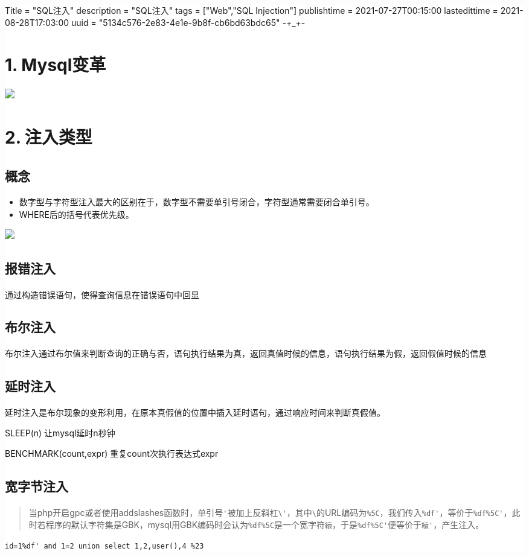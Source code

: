 Title = "SQL注入"
description = "SQL注入"
tags = ["Web","SQL Injection"]
publishtime = 2021-07-27T00:15:00
lastedittime = 2021-08-28T17:03:00
uuid = "5134c576-2e83-4e1e-9b8f-cb6bd63bdc65"
-+_+-



# 1. Mysql变革



![](https://blog-1301895608.cos.ap-guangzhou.myqcloud.com/img2/20210815133324.png)

# 2. 注入类型



## 概念

- 数字型与字符型注入最大的区别在于，数字型不需要单引号闭合，字符型通常需要闭合单引号。
- WHERE后的括号代表优先级。



![](https://blog-1301895608.cos.ap-guangzhou.myqcloud.com/img2/20210815170304.png)

## 报错注入

通过构造错误语句，使得查询信息在错误语句中回显

## 布尔注入

布尔注入通过布尔值来判断查询的正确与否，语句执行结果为真，返回真值时候的信息，语句执行结果为假，返回假值时候的信息

## 延时注入

延时注入是布尔现象的变形利用，在原本真假值的位置中插入延时语句，通过响应时间来判断真假值。

SLEEP(n) 让mysql延时n秒钟

BENCHMARK(count,expr) 重复count次执行表达式expr

## 宽字节注入

> 当php开启gpc或者使用addslashes函数时，单引号`'`被加上反斜杠`\'`，其中`\`的URL编码为`%5C`，我们传入`%df'`，等价于`%df%5C'`，此时若程序的默认字符集是GBK，mysql用GBK编码时会认为`%df%5C`是一个宽字符`縗`，于是`%df%5C'`便等价于`縗'`，产生注入。

```text
id=1%df' and 1=2 union select 1,2,user(),4 %23
```
